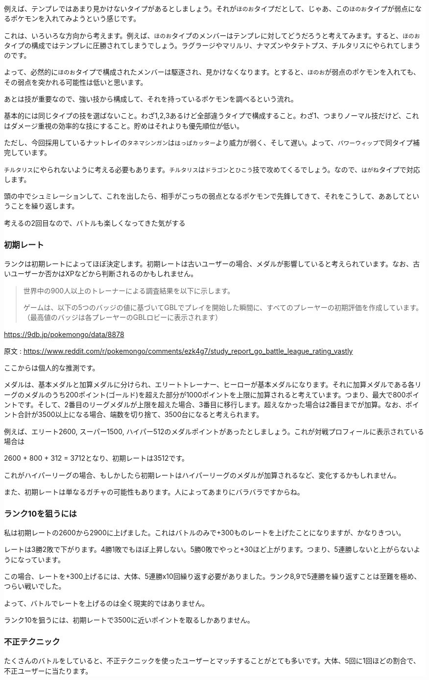 例えば、テンプレではあまり見かけないタイプがあるとしましょう。それが`ほのお`タイプだとして、じゃあ、この`ほのお`タイプが弱点になるポケモンを入れてみようという感じです。

これは、いろいろな方向から考えます。例えば、`ほのお`タイプのメンバーはテンプレに対してどうだろうと考えてみます。すると、`ほのお`タイプの構成ではテンプレに圧勝されてしまうでしょう。ラグラージやマリルリ、ナマズンやタテトプス、チルタリスにやられてしまうのです。

よって、必然的に`ほのお`タイプで構成されたメンバーは駆逐され、見かけなくなります。とすると、`ほのお`が弱点のポケモンを入れても、その弱点を突かれる可能性は低いと思います。

あとは技が重要なので、強い技から構成して、それを持っているポケモンを調べるという流れ。

基本的には同じタイプの技を選ばないこと。わざ1,2,3あるけど全部違うタイプで構成すること。わざ1、つまりノーマル技だけど、これはダメージ重視の効率的な技にすること。貯めはそれよりも優先順位が低い。

ただし、今回採用しているナットレイの`タネマシンガン`は`はっぱカッター`より威力が弱く、そして遅い。よって、`パワーウィップ`で同タイプ補完しています。

`チルタリス`にやられないように考える必要もあります。`チルタリス`は`ドラゴン`と`ひこう`技で攻めてくるでしょう。なので、`はがね`タイプで対応します。

頭の中でシュミレーションして、これを出したら、相手がこっちの弱点となるポケモンで先鋒してきて、それをこうして、ああしてということを繰り返します。

考えるの2回目なので、バトルも楽しくなってきた気がする

### 初期レート

ランクは初期レートによってほぼ決定します。初期レートは古いユーザーの場合、メダルが影響していると考えられています。なお、古いユーザーか否かはXPなどから判断されるのかもしれません。


> 世界中の900人以上のトレーナーによる調査結果を以下に示します。
>
> ゲームは、以下の5つのバッジの値に基づいてGBLでプレイを開始した瞬間に、すべてのプレーヤーの初期評価を作成しています。（最高値のバッジは各プレーヤーのGBLロビーに表示されます）

https://9db.jp/pokemongo/data/8878

原文 : https://www.reddit.com/r/pokemongo/comments/ezk4g7/study_report_go_battle_league_rating_vastly

ここからは個人的な推測です。

メダルは、基本メダルと加算メダルに分けられ、エリートトレーナー、ヒーローが基本メダルになります。それに加算メダルである各リーグのメダルのうち200ポイント(ゴールド)を超えた部分が1000ポイントを上限に加算されると考えています。つまり、最大で800ポイントです。そして、2番目のリーグメダルが上限を超えた場合、3番目に移行します。超えなかった場合は2番目までが加算。なお、ポイント合計が3500以上になる場合、端数を切り捨て、3500台になると考えられます。

例えば、エリート2600, スーパー1500, ハイパー512のメダルポイントがあったとしましょう。これが対戦プロフィールに表示されている場合は

2600 + 800 + 312 = 3712となり、初期レートは3512です。

これがハイパーリーグの場合、もしかしたら初期レートはハイパーリーグのメダルが加算されるなど、変化するかもしれません。

また、初期レートは単なるガチャの可能性もあります。人によってあまりにバラバラですからね。

### ランク10を狙うには

私は初期レートの2600から2900に上げました。これはバトルのみで+300ものレートを上げたことになりますが、かなりきつい。

レートは3勝2敗で下がります。4勝1敗でもほぼ上昇しない。5勝0敗でやっと+30ほど上がります。つまり、5連勝しないと上がらないようになっています。

この場合、レートを+300上げるには、大体、5連勝x10回繰り返す必要がありました。ランク8,9で5連勝を繰り返すことは至難を極め、つらい戦いでした。

よって、バトルでレートを上げるのは全く現実的ではありません。

ランク10を狙うには、初期レートで3500に近いポイントを取るしかありません。

### 不正テクニック

たくさんのバトルをしていると、不正テクニックを使ったユーザーとマッチすることがとても多いです。大体、5回に1回ほどの割合で、不正ユーザーに当たります。

